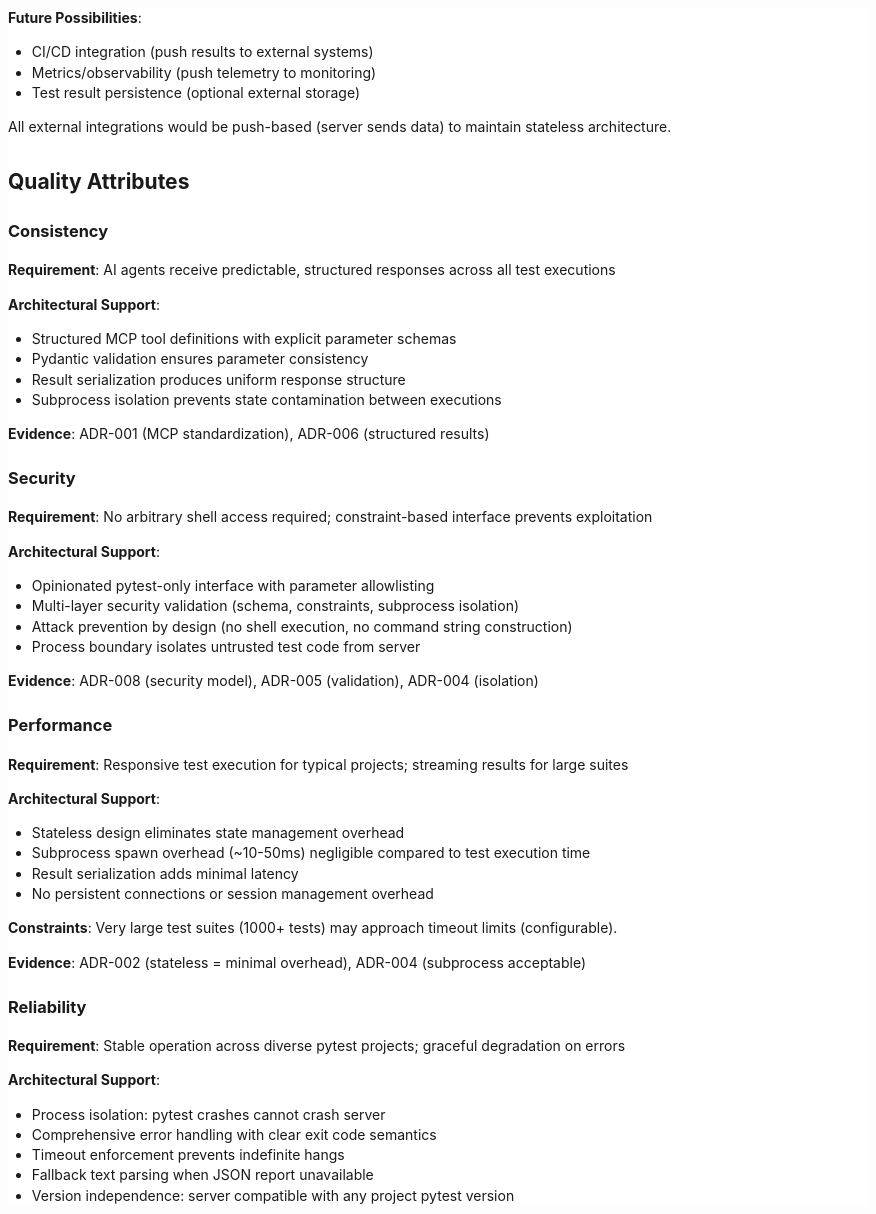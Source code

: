 **Future Possibilities**:
- CI/CD integration (push results to external systems)
- Metrics/observability (push telemetry to monitoring)
- Test result persistence (optional external storage)

All external integrations would be push-based (server sends data) to maintain stateless architecture.

## Quality Attributes

### Consistency

**Requirement**: AI agents receive predictable, structured responses across all test executions

**Architectural Support**:
- Structured MCP tool definitions with explicit parameter schemas
- Pydantic validation ensures parameter consistency
- Result serialization produces uniform response structure
- Subprocess isolation prevents state contamination between executions

**Evidence**: ADR-001 (MCP standardization), ADR-006 (structured results)

### Security

**Requirement**: No arbitrary shell access required; constraint-based interface prevents exploitation

**Architectural Support**:
- Opinionated pytest-only interface with parameter allowlisting
- Multi-layer security validation (schema, constraints, subprocess isolation)
- Attack prevention by design (no shell execution, no command string construction)
- Process boundary isolates untrusted test code from server

**Evidence**: ADR-008 (security model), ADR-005 (validation), ADR-004 (isolation)

### Performance

**Requirement**: Responsive test execution for typical projects; streaming results for large suites

**Architectural Support**:
- Stateless design eliminates state management overhead
- Subprocess spawn overhead (~10-50ms) negligible compared to test execution time
- Result serialization adds minimal latency
- No persistent connections or session management overhead

**Constraints**: Very large test suites (1000+ tests) may approach timeout limits (configurable).

**Evidence**: ADR-002 (stateless = minimal overhead), ADR-004 (subprocess acceptable)

### Reliability

**Requirement**: Stable operation across diverse pytest projects; graceful degradation on errors

**Architectural Support**:
- Process isolation: pytest crashes cannot crash server
- Comprehensive error handling with clear exit code semantics
- Timeout enforcement prevents indefinite hangs
- Fallback text parsing when JSON report unavailable
- Version independence: server compatible with any project pytest version
